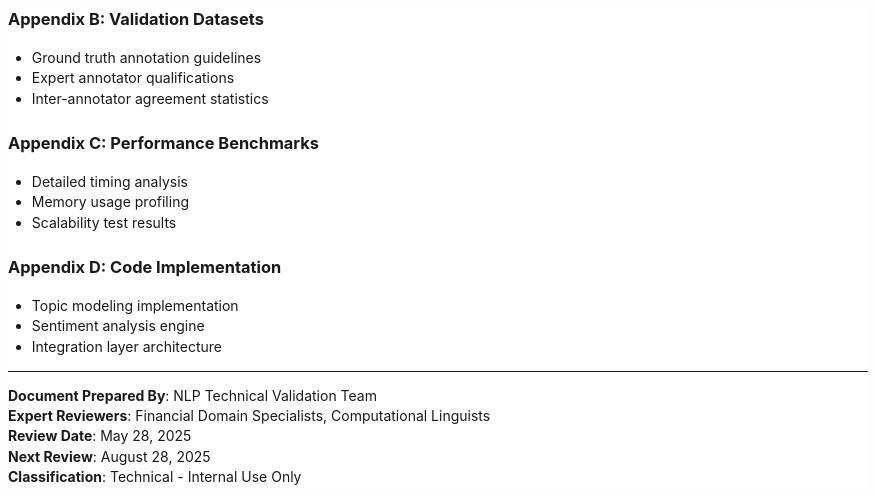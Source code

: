 ### Appendix B: Validation Datasets
- Ground truth annotation guidelines
- Expert annotator qualifications
- Inter-annotator agreement statistics

### Appendix C: Performance Benchmarks
- Detailed timing analysis
- Memory usage profiling
- Scalability test results

### Appendix D: Code Implementation
- Topic modeling implementation
- Sentiment analysis engine
- Integration layer architecture

---

**Document Prepared By**: NLP Technical Validation Team  
**Expert Reviewers**: Financial Domain Specialists, Computational Linguists  
**Review Date**: May 28, 2025  
**Next Review**: August 28, 2025  
**Classification**: Technical - Internal Use Only